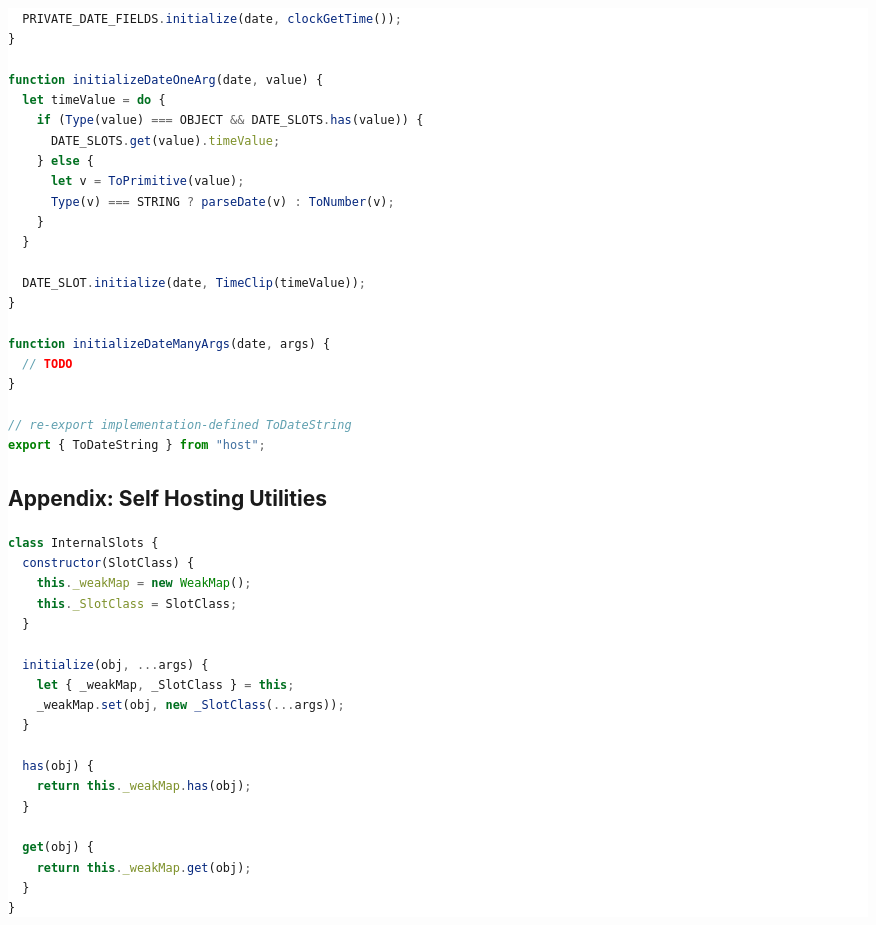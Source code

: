 ```js
  PRIVATE_DATE_FIELDS.initialize(date, clockGetTime());
}

function initializeDateOneArg(date, value) {
  let timeValue = do {
    if (Type(value) === OBJECT && DATE_SLOTS.has(value)) {
      DATE_SLOTS.get(value).timeValue;
    } else {
      let v = ToPrimitive(value);
      Type(v) === STRING ? parseDate(v) : ToNumber(v);
    }
  }

  DATE_SLOT.initialize(date, TimeClip(timeValue));
}

function initializeDateManyArgs(date, args) {
  // TODO
}

// re-export implementation-defined ToDateString
export { ToDateString } from "host";
```

## Appendix: Self Hosting Utilities

```js
class InternalSlots {
  constructor(SlotClass) {
    this._weakMap = new WeakMap();
    this._SlotClass = SlotClass;
  }
  
  initialize(obj, ...args) {
    let { _weakMap, _SlotClass } = this;
    _weakMap.set(obj, new _SlotClass(...args));
  }
  
  has(obj) {
    return this._weakMap.has(obj);
  }
  
  get(obj) {
    return this._weakMap.get(obj);
  }
}
```
